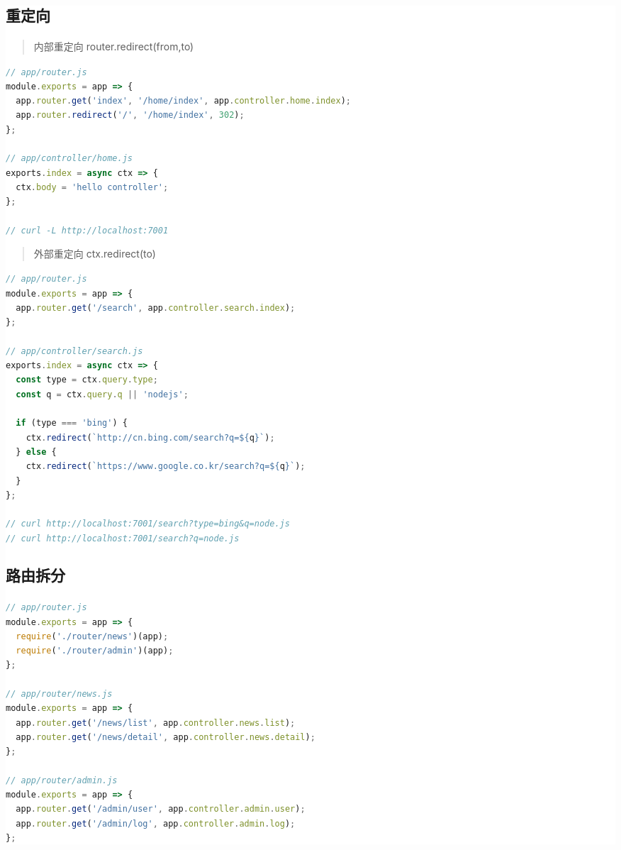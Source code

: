 ```js
```

## 重定向

> 内部重定向 router.redirect(from,to)

```js
// app/router.js
module.exports = app => {
  app.router.get('index', '/home/index', app.controller.home.index);
  app.router.redirect('/', '/home/index', 302);
};

// app/controller/home.js
exports.index = async ctx => {
  ctx.body = 'hello controller';
};

// curl -L http://localhost:7001
```

> 外部重定向 ctx.redirect(to)

```js
// app/router.js
module.exports = app => {
  app.router.get('/search', app.controller.search.index);
};

// app/controller/search.js
exports.index = async ctx => {
  const type = ctx.query.type;
  const q = ctx.query.q || 'nodejs';

  if (type === 'bing') {
    ctx.redirect(`http://cn.bing.com/search?q=${q}`);
  } else {
    ctx.redirect(`https://www.google.co.kr/search?q=${q}`);
  }
};

// curl http://localhost:7001/search?type=bing&q=node.js
// curl http://localhost:7001/search?q=node.js
```

## 路由拆分

```js
// app/router.js
module.exports = app => {
  require('./router/news')(app);
  require('./router/admin')(app);
};

// app/router/news.js
module.exports = app => {
  app.router.get('/news/list', app.controller.news.list);
  app.router.get('/news/detail', app.controller.news.detail);
};

// app/router/admin.js
module.exports = app => {
  app.router.get('/admin/user', app.controller.admin.user);
  app.router.get('/admin/log', app.controller.admin.log);
};
```
